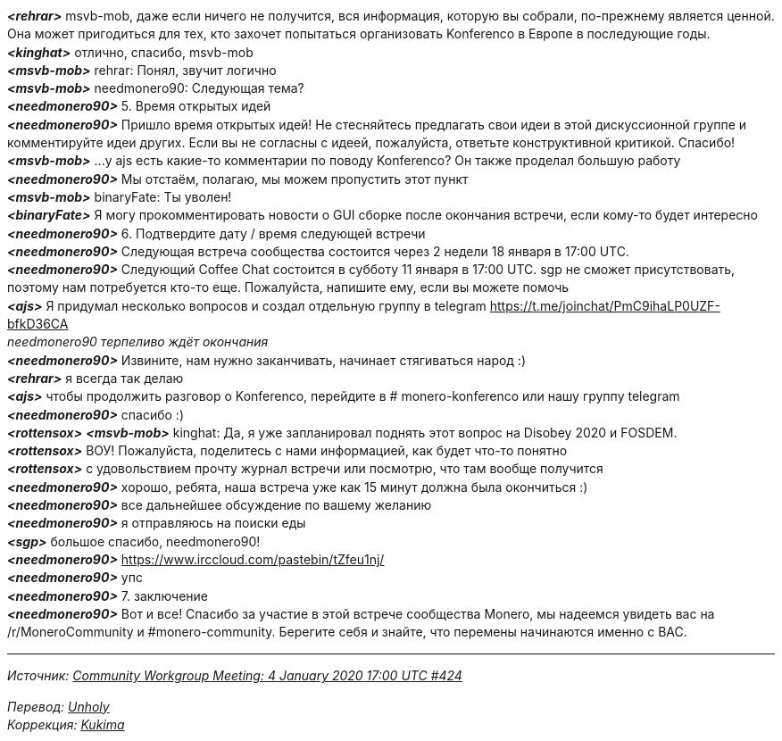 _**\<rehrar>**_ msvb-mob, даже если ничего не получится, вся информация, которую вы собрали, по-прежнему является ценной. Она может пригодиться для тех, кто захочет попытаться организовать Konferenco в Европе в последующие годы.  
_**\<kinghat>**_ отлично, спасибо, msvb-mob  
_**\<msvb-mob>**_ rehrar: Понял, звучит логично  
_**\<msvb-mob>**_ needmonero90: Следующая тема?  
_**\<needmonero90>**_ 5. Время открытых идей  
_**\<needmonero90>**_ Пришло время открытых идей! Не стесняйтесь предлагать свои идеи в этой дискуссионной группе и комментируйте идеи других. Если вы не согласны с идеей, пожалуйста, ответьте конструктивной критикой. Спасибо!  
_**\<msvb-mob>**_ ...у ajs есть какие-то комментарии по поводу Konferenco? Он также проделал большую работу  
_**\<needmonero90>**_ Мы отстаём, полагаю, мы можем пропустить этот пункт  
_**\<msvb-mob>**_ binaryFate: Ты уволен!  
_**\<binaryFate>**_ Я могу прокомментировать новости о GUI сборке после окончания встречи, если кому-то будет интересно  
_**\<needmonero90>**_ 6. Подтвердите дату / время следующей встречи  
_**\<needmonero90>**_ Следующая встреча сообщества состоится через 2 недели 18 января в 17:00 UTC.  
_**\<needmonero90>**_ Следующий Coffee Chat состоится в субботу 11 января в 17:00 UTC. sgp не сможет присутствовать, поэтому нам потребуется кто-то еще. Пожалуйста, напишите ему, если вы можете помочь  
_**\<ajs>**_ Я придумал несколько вопросов и создал отдельную группу в telegram https://t.me/joinchat/PmC9ihaLP0UZF-bfkD36CA  
_needmonero90 терпеливо ждёт окончания_  
_**\<needmonero90>**_ Извините, нам нужно заканчивать, начинает стягиваться народ :)  
_**\<rehrar>**_ я всегда так делаю  
_**\<ajs>**_ чтобы продолжить разговор о Konferenco, перейдите в # monero-konferenco или нашу группу telegram  
_**\<needmonero90>**_ спасибо :)  
_**\<rottensox>**_ _**\<msvb-mob>**_ kinghat: Да, я уже запланировал поднять этот вопрос на Disobey 2020 и FOSDEM.  
_**\<rottensox>**_ ВОУ! Пожалуйста, поделитесь с нами информацией, как будет что-то понятно  
_**\<rottensox>**_ с удовольствием прочту журнал встречи или посмотрю, что там вообще получится  
_**\<needmonero90>**_ хорошо, ребята, наша встреча уже как 15 минут должна была окончиться :)  
_**\<needmonero90>**_ все дальнейшее обсуждение по вашему желанию  
_**\<needmonero90>**_ я отправляюсь на поиски еды  
_**\<sgp>**_ большое спасибо, needmonero90!  
_**\<needmonero90>**_ https://www.irccloud.com/pastebin/tZfeu1nj/  
_**\<needmonero90>**_ упс  
_**\<needmonero90>**_ 7. заключение  
_**\<needmonero90>**_ Вот и все! Спасибо за участие в этой встрече сообщества Monero, мы надеемся увидеть вас на /r/MoneroCommunity и #monero-community. Берегите себя и знайте, что перемены начинаются именно с ВАС.  

---

_Источник: [Community Workgroup Meeting: 4 January 2020 17:00 UTC #424](https://github.com/monero-project/meta/issues/424)_  

_Перевод: [Unholy](https://t.me/UnholyKnight)_  
_Коррекция: [Kukima](https://t.me/Kukima)_  
